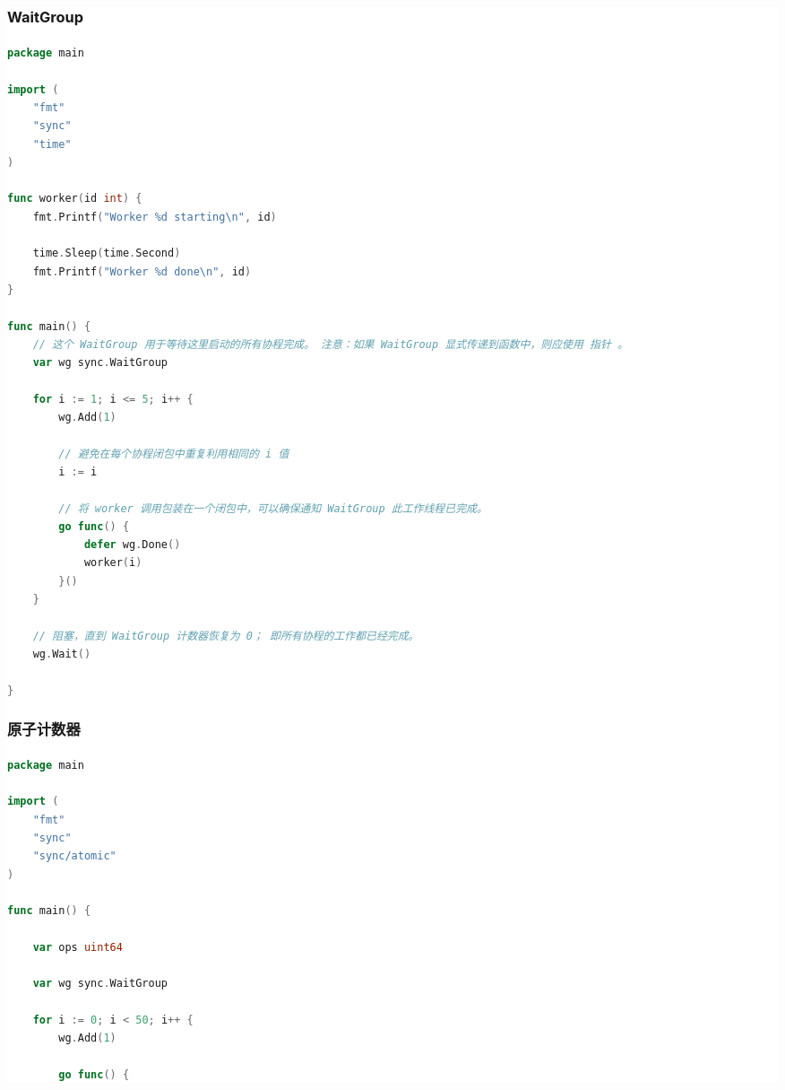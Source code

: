 

### WaitGroup

```go
package main

import (
    "fmt"
    "sync"
    "time"
)

func worker(id int) {
    fmt.Printf("Worker %d starting\n", id)

    time.Sleep(time.Second)
    fmt.Printf("Worker %d done\n", id)
}

func main() {
	// 这个 WaitGroup 用于等待这里启动的所有协程完成。 注意：如果 WaitGroup 显式传递到函数中，则应使用 指针 。
    var wg sync.WaitGroup

    for i := 1; i <= 5; i++ {
        wg.Add(1)
		
        // 避免在每个协程闭包中重复利用相同的 i 值
        i := i
		
        // 将 worker 调用包装在一个闭包中，可以确保通知 WaitGroup 此工作线程已完成。
        go func() {
            defer wg.Done()
            worker(i)
        }()
    }
	
    // 阻塞，直到 WaitGroup 计数器恢复为 0； 即所有协程的工作都已经完成。
    wg.Wait()

}
```



### 原子计数器

```go
package main

import (
    "fmt"
    "sync"
    "sync/atomic"
)

func main() {

    var ops uint64

    var wg sync.WaitGroup

    for i := 0; i < 50; i++ {
        wg.Add(1)

        go func() {
```